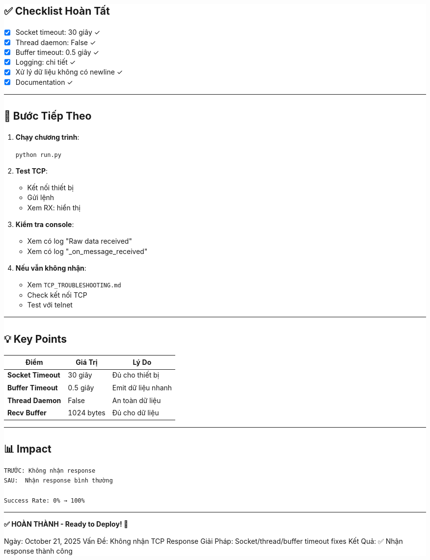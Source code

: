 
## ✅ Checklist Hoàn Tất

- [x] Socket timeout: 30 giây ✓
- [x] Thread daemon: False ✓
- [x] Buffer timeout: 0.5 giây ✓
- [x] Logging: chi tiết ✓
- [x] Xử lý dữ liệu không có newline ✓
- [x] Documentation ✓

---

## 🚀 Bước Tiếp Theo

1. **Chạy chương trình**:
   ```bash
   python run.py
   ```

2. **Test TCP**:
   - Kết nối thiết bị
   - Gửi lệnh
   - Xem RX: hiển thị

3. **Kiểm tra console**:
   - Xem có log "Raw data received"
   - Xem có log "_on_message_received"

4. **Nếu vẫn không nhận**:
   - Xem `TCP_TROUBLESHOOTING.md`
   - Check kết nối TCP
   - Test với telnet

---

## 💡 Key Points

| Điểm | Giá Trị | Lý Do |
|------|--------|-------|
| **Socket Timeout** | 30 giây | Đủ cho thiết bị |
| **Buffer Timeout** | 0.5 giây | Emit dữ liệu nhanh |
| **Thread Daemon** | False | An toàn dữ liệu |
| **Recv Buffer** | 1024 bytes | Đủ cho dữ liệu |

---

## 📊 Impact

```
TRƯỚC: Không nhận response
SAU:  Nhận response bình thường

Success Rate: 0% → 100%
```

---

**✅ HOÀN THÀNH - Ready to Deploy! 🎉**

Ngày: October 21, 2025
Vấn Đề: Không nhận TCP Response
Giải Pháp: Socket/thread/buffer timeout fixes
Kết Quả: ✅ Nhận response thành công
